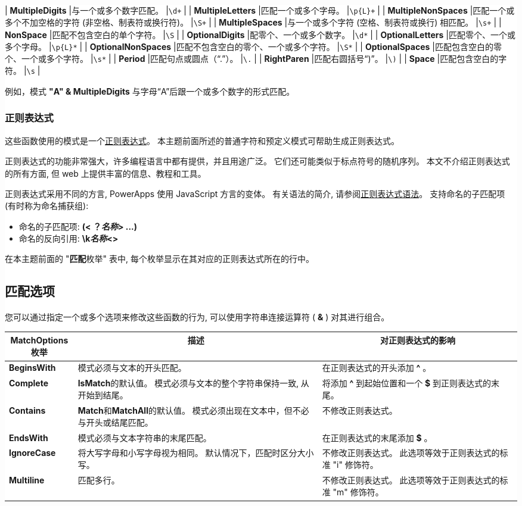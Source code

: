 | **MultipleDigits** |与一个或多个数字匹配。 |`\d+` |
| **MultipleLetters** |匹配一个或多个字母。 |`\p{L}+` |
| **MultipleNonSpaces** |匹配一个或多个不加空格的字符 (非空格、制表符或换行符)。 |`\S+` |
| **MultipleSpaces** |与一个或多个字符 (空格、制表符或换行) 相匹配。 |`\s+` |
| **NonSpace** |匹配不包含空白的单个字符。 |`\S` |
| **OptionalDigits** |配零个、一个或多个数字。 |`\d*` |
| **OptionalLetters** |匹配零个、一个或多个字母。 |`\p{L}*` |
| **OptionalNonSpaces** |匹配不包含空白的零个、一个或多个字符。 |`\S*` |
| **OptionalSpaces** |匹配包含空白的零个、一个或多个字符。 |`\s*` |
| **Period** |匹配句点或圆点（“.”）。 |`\.` |
| **RightParen** |匹配右圆括号“)”。 |`\)` |
| **Space** |匹配包含空白的字符。 |`\s` |

例如，模式 **"A" & MultipleDigits** 与字母“A”后跟一个或多个数字的形式匹配。  

### <a name="regular-expressions"></a>正则表达式
这些函数使用的模式是一个[正则表达式](https://en.wikipedia.org/wiki/Regular_expression)。 本主题前面所述的普通字符和预定义模式可帮助生成正则表达式。  

正则表达式的功能非常强大，许多编程语言中都有提供，并且用途广泛。 它们还可能类似于标点符号的随机序列。 本文不介绍正则表达式的所有方面, 但 web 上提供丰富的信息、教程和工具。  

正则表达式采用不同的方言, PowerApps 使用 JavaScript 方言的变体。 有关语法的简介, 请参阅[正则表达式语法](https://msdn.microsoft.com/library/1400241x.aspx)。 支持命名的子匹配项 (有时称为命名捕获组):

- 命名的子匹配项: **(&lt; ？*名称*&gt; ...)**
- 命名的反向引用:  **\\k*名称*&lt;&gt;**

在本主题前面的 "**匹配**枚举" 表中, 每个枚举显示在其对应的正则表达式所在的行中。

## <a name="match-options"></a>匹配选项
您可以通过指定一个或多个选项来修改这些函数的行为, 可以使用字符串连接运算符 ( **&amp;** ) 对其进行组合。  

| MatchOptions 枚举 | 描述 | 对正则表达式的影响 |
| --- | --- | --- |
| **BeginsWith** |模式必须与文本的开头匹配。 |在正则表达式的开头添加 **^** 。 |
| **Complete** |**IsMatch**的默认值。 模式必须与文本的整个字符串保持一致, 从开始到结尾。 |将添加 **^** 到起始位置和一个 **$** 到正则表达式的末尾。 |
| **Contains** |**Match**和**MatchAll**的默认值。 模式必须出现在文本中，但不必与开头或结尾匹配。 |不修改正则表达式。 |
| **EndsWith** |模式必须与文本字符串的末尾匹配。 |在正则表达式的末尾添加 **$** 。 |
| **IgnoreCase** |将大写字母和小写字母视为相同。 默认情况下，匹配时区分大小写。 |不修改正则表达式。 此选项等效于正则表达式的标准 "i" 修饰符。  |
| **Multiline** |匹配多行。 |不修改正则表达式。 此选项等效于正则表达式的标准 "m" 修饰符。 |
